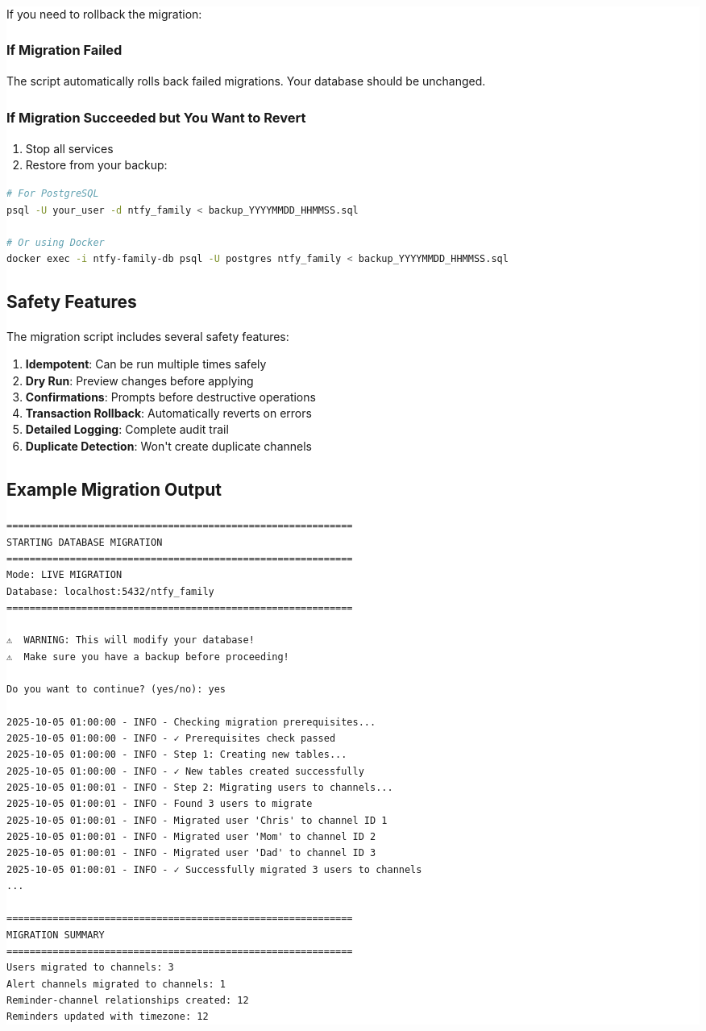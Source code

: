 If you need to rollback the migration:

### If Migration Failed

The script automatically rolls back failed migrations. Your database should be unchanged.

### If Migration Succeeded but You Want to Revert

1. Stop all services
2. Restore from your backup:

```bash
# For PostgreSQL
psql -U your_user -d ntfy_family < backup_YYYYMMDD_HHMMSS.sql

# Or using Docker
docker exec -i ntfy-family-db psql -U postgres ntfy_family < backup_YYYYMMDD_HHMMSS.sql
```

## Safety Features

The migration script includes several safety features:

1. **Idempotent**: Can be run multiple times safely
2. **Dry Run**: Preview changes before applying
3. **Confirmations**: Prompts before destructive operations
4. **Transaction Rollback**: Automatically reverts on errors
5. **Detailed Logging**: Complete audit trail
6. **Duplicate Detection**: Won't create duplicate channels

## Example Migration Output

```
============================================================
STARTING DATABASE MIGRATION
============================================================
Mode: LIVE MIGRATION
Database: localhost:5432/ntfy_family
============================================================

⚠️  WARNING: This will modify your database!
⚠️  Make sure you have a backup before proceeding!

Do you want to continue? (yes/no): yes

2025-10-05 01:00:00 - INFO - Checking migration prerequisites...
2025-10-05 01:00:00 - INFO - ✓ Prerequisites check passed
2025-10-05 01:00:00 - INFO - Step 1: Creating new tables...
2025-10-05 01:00:00 - INFO - ✓ New tables created successfully
2025-10-05 01:00:01 - INFO - Step 2: Migrating users to channels...
2025-10-05 01:00:01 - INFO - Found 3 users to migrate
2025-10-05 01:00:01 - INFO - Migrated user 'Chris' to channel ID 1
2025-10-05 01:00:01 - INFO - Migrated user 'Mom' to channel ID 2
2025-10-05 01:00:01 - INFO - Migrated user 'Dad' to channel ID 3
2025-10-05 01:00:01 - INFO - ✓ Successfully migrated 3 users to channels
...

============================================================
MIGRATION SUMMARY
============================================================
Users migrated to channels: 3
Alert channels migrated to channels: 1
Reminder-channel relationships created: 12
Reminders updated with timezone: 12

```
